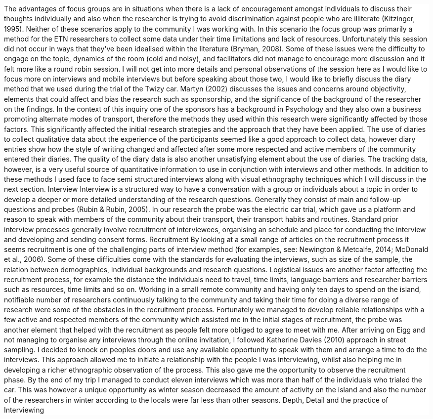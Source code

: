 The advantages of focus groups are in situations when there is a lack of encouragement amongst individuals to discuss their thoughts individually and also when the researcher is trying to avoid discrimination against people who are illiterate (Kitzinger, 1995). Neither of these scenarios apply to the community I was working with. In this scenario the focus group was primarily a method for the ETN researchers to collect some data under their time limitations and lack of resources. Unfortunately this session did not occur in ways that they've been idealised within the literature (Bryman, 2008). Some of these issues were the difficulty to engage on the topic, dynamics of the room (cold and noisy), and facilitators did not manage to encourage more discussion and it felt more like a round robin session. I will not get into more details and personal observations of the session here as I would like to focus more on interviews and mobile interviews but before speaking about those two, I would like to briefly discuss the diary method that we used during the trial of the Twizy car.
Martyn (2002) discusses the issues and concerns around objectivity, elements that could affect and bias the research such as sponsorship, and the significance of the background of the researcher on the findings. In the context of this inquiry one of the sponsors has a background in Psychology and they also own a business promoting alternate modes of transport, therefore the methods they used within this research were significantly affected by those factors. This significantly affected the initial research strategies and the approach that they have been applied. The use of diaries to collect qualitative data about the experience of the participants seemed like a good approach to collect data, however diary entries show how the style of writing changed and affected after some more respected and active members of the community entered their diaries. The quality of the diary data is also another unsatisfying element about the use of diaries. The tracking data, however, is a very useful source of quantitative information to use in conjunction with interviews and other methods. In addition to these methods I used face to face semi structured interviews along with visual ethnography techniques which I will discuss in the next section.
Interview
Interview is a structured way to have a conversation with a group or individuals about a topic in order to develop a deeper or more detailed understanding of the research questions. Generally they consist of main and follow-up questions and probes (Rubin & Rubin, 2005). In our research the probe was the electric car trial, which gave us a platform and reason to speak with members of the community about their transport, their transport habits and routines.
Standard prior interview processes generally involve recruitment of interviewees, organising an schedule and place for conducting the interview and developing and sending consent forms.
Recruitment
By looking at a small range of articles on the recruitment process it seems recruitment is one of the challenging parts of interview method (for examples, see: Newington & Metcalfe, 2014; McDonald et al., 2006). Some of these difficulties come with the standards for evaluating the interviews, such as size of the sample, the relation between demographics, individual backgrounds and research questions.
Logistical issues are another factor affecting the recruitment process, for example the distance the individuals need to travel, time limits, language barriers and researcher barriers such as resources, time limits and so on.
Working in a small remote community and having only ten days to spend on the island, notifiable number of researchers continuously talking to the community and taking their time for doing a diverse range of research were some of the obstacles in the recruitment process. Fortunately we managed to develop reliable relationships with a few active and respected members of the community which assisted me in the initial stages of recruitment, the probe was another element that helped with the recruitment as people felt more obliged to agree to meet with me.
After arriving on Eigg and not managing to organise any interviews through the online invitation, I followed Katherine Davies (2010) approach in street sampling. I decided to knock on peoples doors and use any available opportunity to speak with them and arrange a time to do the interviews. This approach allowed me to initiate a relationship with the people I was interviewing, whilst also helping me in developing a richer ethnographic observation of the process. This also gave me the opportunity to observe the recruitment phase. By the end of my trip I managed to conduct eleven interviews which was more than half of the individuals who trialed the car. This was however a unique opportunity as winter season decreased the amount of activity on the island and also the number of the researchers in winter according to the locals were far less than other seasons.
Depth, Detail and the practice of Interviewing
